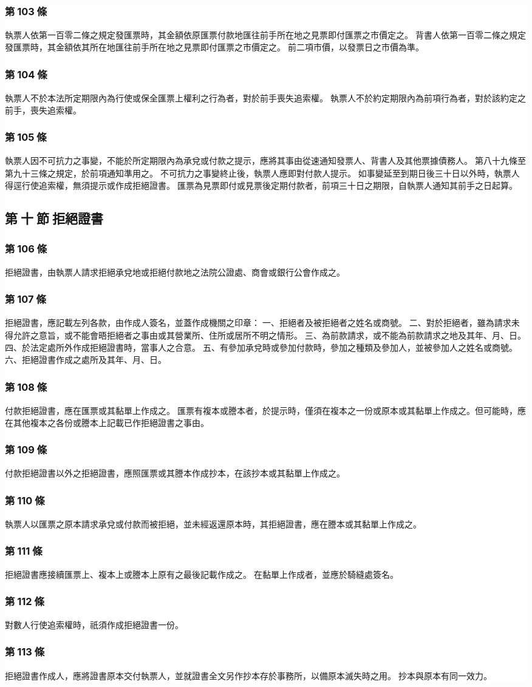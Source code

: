 ### 第 103 條
執票人依第一百零二條之規定發匯票時，其金額依原匯票付款地匯往前手所在地之見票即付匯票之市價定之。
背書人依第一百零二條之規定發匯票時，其金額依其所在地匯往前手所在地之見票即付匯票之市價定之。
前二項市價，以發票日之市價為準。

### 第 104 條
執票人不於本法所定期限內為行使或保全匯票上權利之行為者，對於前手喪失追索權。
執票人不於約定期限內為前項行為者，對於該約定之前手，喪失追索權。

### 第 105 條
執票人因不可抗力之事變，不能於所定期限內為承兌或付款之提示，應將其事由從速通知發票人、背書人及其他票據債務人。
第八十九條至第九十三條之規定，於前項通知準用之。
不可抗力之事變終止後，執票人應即對付款人提示。
如事變延至到期日後三十日以外時，執票人得逕行使追索權，無須提示或作成拒絕證書。
匯票為見票即付或見票後定期付款者，前項三十日之期限，自執票人通知其前手之日起算。

## 第 十 節 拒絕證書

### 第 106 條
拒絕證書，由執票人請求拒絕承兌地或拒絕付款地之法院公證處、商會或銀行公會作成之。

### 第 107 條
拒絕證書，應記載左列各款，由作成人簽名，並蓋作成機關之印章：
一、拒絕者及被拒絕者之姓名或商號。
二、對於拒絕者，雖為請求未得允許之意旨，或不能會晤拒絕者之事由或其營業所、住所或居所不明之情形。
三、為前款請求，或不能為前款請求之地及其年、月、日。
四、於法定處所外作成拒絕證書時，當事人之合意。
五、有參加承兌時或參加付款時，參加之種類及參加人，並被參加人之姓名或商號。
六、拒絕證書作成之處所及其年、月、日。

### 第 108 條
付款拒絕證書，應在匯票或其黏單上作成之。
匯票有複本或謄本者，於提示時，僅須在複本之一份或原本或其黏單上作成之。但可能時，應在其他複本之各份或謄本上記載已作拒絕證書之事由。

### 第 109 條
付款拒絕證書以外之拒絕證書，應照匯票或其謄本作成抄本，在該抄本或其黏單上作成之。

### 第 110 條
執票人以匯票之原本請求承兌或付款而被拒絕，並未經返還原本時，其拒絕證書，應在謄本或其黏單上作成之。

### 第 111 條
拒絕證書應接續匯票上、複本上或謄本上原有之最後記載作成之。
在黏單上作成者，並應於騎縫處簽名。

### 第 112 條
對數人行使追索權時，祇須作成拒絕證書一份。

### 第 113 條
拒絕證書作成人，應將證書原本交付執票人，並就證書全文另作抄本存於事務所，以備原本滅失時之用。
抄本與原本有同一效力。
